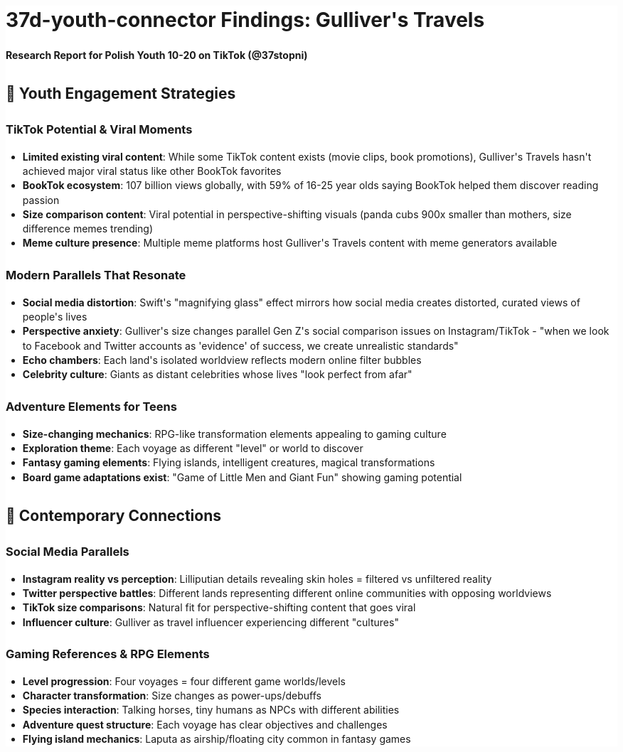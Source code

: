 # 37d-youth-connector Findings: Gulliver's Travels
**Research Report for Polish Youth 10-20 on TikTok (@37stopni)**

## 🚀 Youth Engagement Strategies

### TikTok Potential & Viral Moments
- **Limited existing viral content**: While some TikTok content exists (movie clips, book promotions), Gulliver's Travels hasn't achieved major viral status like other BookTok favorites
- **BookTok ecosystem**: 107 billion views globally, with 59% of 16-25 year olds saying BookTok helped them discover reading passion
- **Size comparison content**: Viral potential in perspective-shifting visuals (panda cubs 900x smaller than mothers, size difference memes trending)
- **Meme culture presence**: Multiple meme platforms host Gulliver's Travels content with meme generators available

### Modern Parallels That Resonate
- **Social media distortion**: Swift's "magnifying glass" effect mirrors how social media creates distorted, curated views of people's lives
- **Perspective anxiety**: Gulliver's size changes parallel Gen Z's social comparison issues on Instagram/TikTok - "when we look to Facebook and Twitter accounts as 'evidence' of success, we create unrealistic standards"
- **Echo chambers**: Each land's isolated worldview reflects modern online filter bubbles
- **Celebrity culture**: Giants as distant celebrities whose lives "look perfect from afar"

### Adventure Elements for Teens
- **Size-changing mechanics**: RPG-like transformation elements appealing to gaming culture
- **Exploration theme**: Each voyage as different "level" or world to discover
- **Fantasy gaming elements**: Flying islands, intelligent creatures, magical transformations
- **Board game adaptations exist**: "Game of Little Men and Giant Fun" showing gaming potential

## 📱 Contemporary Connections

### Social Media Parallels
- **Instagram reality vs perception**: Lilliputian details revealing skin holes = filtered vs unfiltered reality
- **Twitter perspective battles**: Different lands representing different online communities with opposing worldviews
- **TikTok size comparisons**: Natural fit for perspective-shifting content that goes viral
- **Influencer culture**: Gulliver as travel influencer experiencing different "cultures"

### Gaming References & RPG Elements
- **Level progression**: Four voyages = four different game worlds/levels
- **Character transformation**: Size changes as power-ups/debuffs
- **Species interaction**: Talking horses, tiny humans as NPCs with different abilities
- **Adventure quest structure**: Each voyage has clear objectives and challenges
- **Flying island mechanics**: Laputa as airship/floating city common in fantasy games
